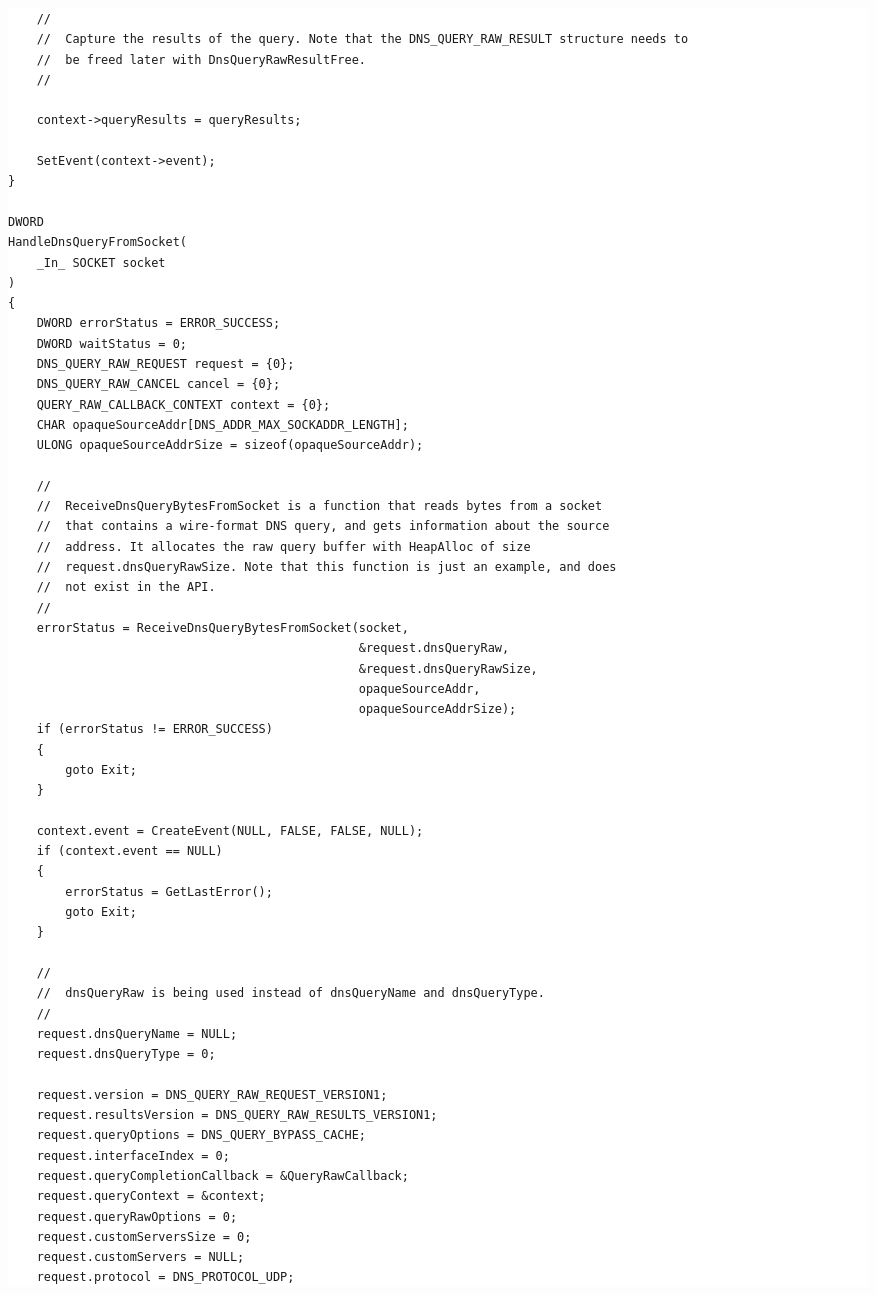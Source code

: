 ```cppwinrt
    //
    //  Capture the results of the query. Note that the DNS_QUERY_RAW_RESULT structure needs to
    //  be freed later with DnsQueryRawResultFree.
    //

    context->queryResults = queryResults;   

    SetEvent(context->event);
}

DWORD
HandleDnsQueryFromSocket(
    _In_ SOCKET socket
)
{
    DWORD errorStatus = ERROR_SUCCESS;
    DWORD waitStatus = 0;
    DNS_QUERY_RAW_REQUEST request = {0};
    DNS_QUERY_RAW_CANCEL cancel = {0};
    QUERY_RAW_CALLBACK_CONTEXT context = {0};
    CHAR opaqueSourceAddr[DNS_ADDR_MAX_SOCKADDR_LENGTH];
    ULONG opaqueSourceAddrSize = sizeof(opaqueSourceAddr);

    //
    //  ReceiveDnsQueryBytesFromSocket is a function that reads bytes from a socket
    //  that contains a wire-format DNS query, and gets information about the source
    //  address. It allocates the raw query buffer with HeapAlloc of size
    //  request.dnsQueryRawSize. Note that this function is just an example, and does
    //  not exist in the API.
    //
    errorStatus = ReceiveDnsQueryBytesFromSocket(socket,
                                                 &request.dnsQueryRaw,
                                                 &request.dnsQueryRawSize,
                                                 opaqueSourceAddr,
                                                 opaqueSourceAddrSize);
    if (errorStatus != ERROR_SUCCESS)
    {
        goto Exit;
    }

    context.event = CreateEvent(NULL, FALSE, FALSE, NULL);
    if (context.event == NULL)
    {
        errorStatus = GetLastError();
        goto Exit;
    }

    //
    //  dnsQueryRaw is being used instead of dnsQueryName and dnsQueryType.
    //
    request.dnsQueryName = NULL;
    request.dnsQueryType = 0;

    request.version = DNS_QUERY_RAW_REQUEST_VERSION1; 
    request.resultsVersion = DNS_QUERY_RAW_RESULTS_VERSION1; 
    request.queryOptions = DNS_QUERY_BYPASS_CACHE;
    request.interfaceIndex = 0;
    request.queryCompletionCallback = &QueryRawCallback;
    request.queryContext = &context;
    request.queryRawOptions = 0;
    request.customServersSize = 0;
    request.customServers = NULL;
    request.protocol = DNS_PROTOCOL_UDP;
```